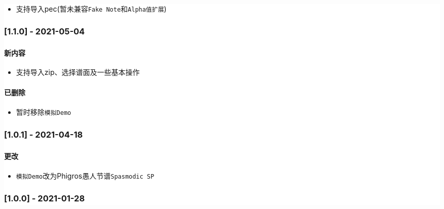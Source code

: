 - 支持导入pec(暂未兼容`Fake Note`和`Alpha值扩展`)

### [1.1.0] - 2021-05-04

#### 新内容

- 支持导入zip、选择谱面及一些基本操作

#### 已删除

- 暂时移除`模拟Demo`

### [1.0.1] - 2021-04-18

#### 更改

- `模拟Demo`改为Phi&#103;ros愚人节谱`Spasmodic SP`

### [1.0.0] - 2021-01-28
